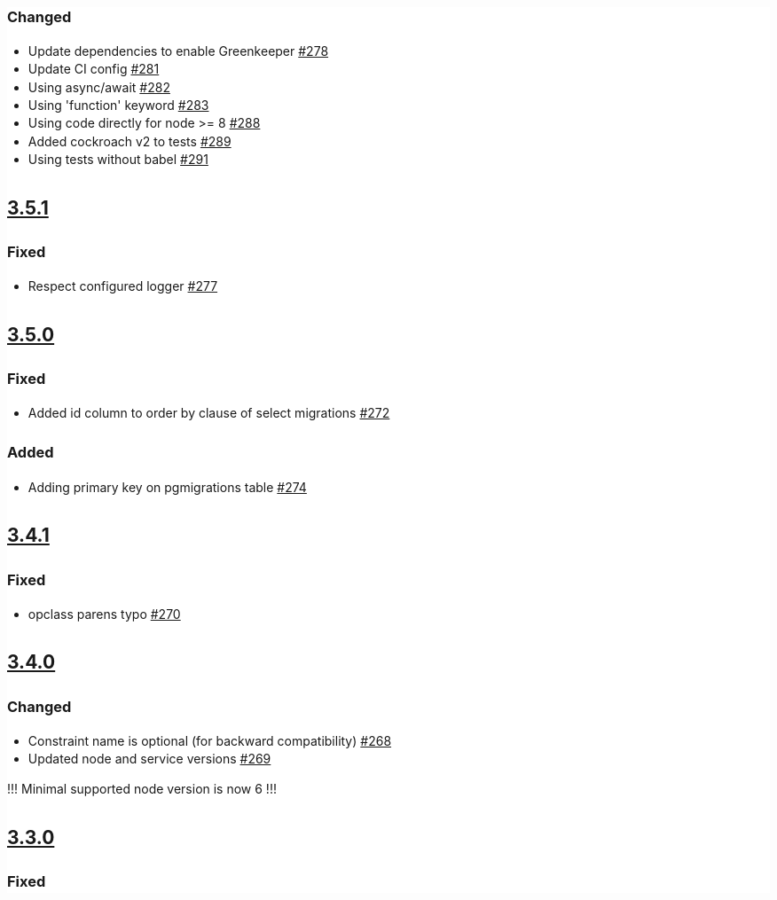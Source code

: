 ### Changed

- Update dependencies to enable Greenkeeper [#278](https://github.com/salsita/node-pg-migrate/pull/278)
- Update CI config [#281](https://github.com/salsita/node-pg-migrate/pull/281)
- Using async/await [#282](https://github.com/salsita/node-pg-migrate/pull/282)
- Using 'function' keyword [#283](https://github.com/salsita/node-pg-migrate/pull/283)
- Using code directly for node >= 8 [#288](https://github.com/salsita/node-pg-migrate/pull/288)
- Added cockroach v2 to tests [#289](https://github.com/salsita/node-pg-migrate/pull/289)
- Using tests without babel [#291](https://github.com/salsita/node-pg-migrate/pull/291)

## [3.5.1](2018-06-20)

### Fixed

- Respect configured logger [#277](https://github.com/salsita/node-pg-migrate/pull/277)

## [3.5.0](2018-06-06)

### Fixed

- Added id column to order by clause of select migrations [#272](https://github.com/salsita/node-pg-migrate/pull/272)

### Added

- Adding primary key on pgmigrations table [#274](https://github.com/salsita/node-pg-migrate/pull/274)

## [3.4.1](2018-06-06)

### Fixed

- opclass parens typo [#270](https://github.com/salsita/node-pg-migrate/pull/270)

## [3.4.0](2018-06-05)

### Changed

- Constraint name is optional (for backward compatibility) [#268](https://github.com/salsita/node-pg-migrate/pull/268)
- Updated node and service versions [#269](https://github.com/salsita/node-pg-migrate/pull/269)

!!! Minimal supported node version is now 6 !!!

## [3.3.0](2018-05-21)

### Fixed
